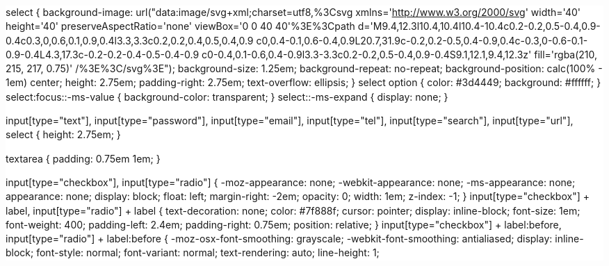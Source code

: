 select {
  background-image: url("data:image/svg+xml;charset=utf8,%3Csvg xmlns='http://www.w3.org/2000/svg' width='40' height='40' preserveAspectRatio='none' viewBox='0 0 40 40'%3E%3Cpath d='M9.4,12.3l10.4,10.4l10.4-10.4c0.2-0.2,0.5-0.4,0.9-0.4c0.3,0,0.6,0.1,0.9,0.4l3.3,3.3c0.2,0.2,0.4,0.5,0.4,0.9 c0,0.4-0.1,0.6-0.4,0.9L20.7,31.9c-0.2,0.2-0.5,0.4-0.9,0.4c-0.3,0-0.6-0.1-0.9-0.4L4.3,17.3c-0.2-0.2-0.4-0.5-0.4-0.9 c0-0.4,0.1-0.6,0.4-0.9l3.3-3.3c0.2-0.2,0.5-0.4,0.9-0.4S9.1,12.1,9.4,12.3z' fill='rgba(210, 215, 217, 0.75)' /%3E%3C/svg%3E");
  background-size: 1.25em;
  background-repeat: no-repeat;
  background-position: calc(100% - 1em) center;
  height: 2.75em;
  padding-right: 2.75em;
  text-overflow: ellipsis; }
  select option {
    color: #3d4449;
    background: #ffffff; }
  select:focus::-ms-value {
    background-color: transparent; }
  select::-ms-expand {
    display: none; }

input[type="text"],
input[type="password"],
input[type="email"],
input[type="tel"],
input[type="search"],
input[type="url"],
select {
  height: 2.75em; }

textarea {
  padding: 0.75em 1em; }

input[type="checkbox"],
input[type="radio"] {
  -moz-appearance: none;
  -webkit-appearance: none;
  -ms-appearance: none;
  appearance: none;
  display: block;
  float: left;
  margin-right: -2em;
  opacity: 0;
  width: 1em;
  z-index: -1; }
  input[type="checkbox"] + label,
  input[type="radio"] + label {
    text-decoration: none;
    color: #7f888f;
    cursor: pointer;
    display: inline-block;
    font-size: 1em;
    font-weight: 400;
    padding-left: 2.4em;
    padding-right: 0.75em;
    position: relative; }
    input[type="checkbox"] + label:before,
    input[type="radio"] + label:before {
      -moz-osx-font-smoothing: grayscale;
      -webkit-font-smoothing: antialiased;
      display: inline-block;
      font-style: normal;
      font-variant: normal;
      text-rendering: auto;
      line-height: 1;